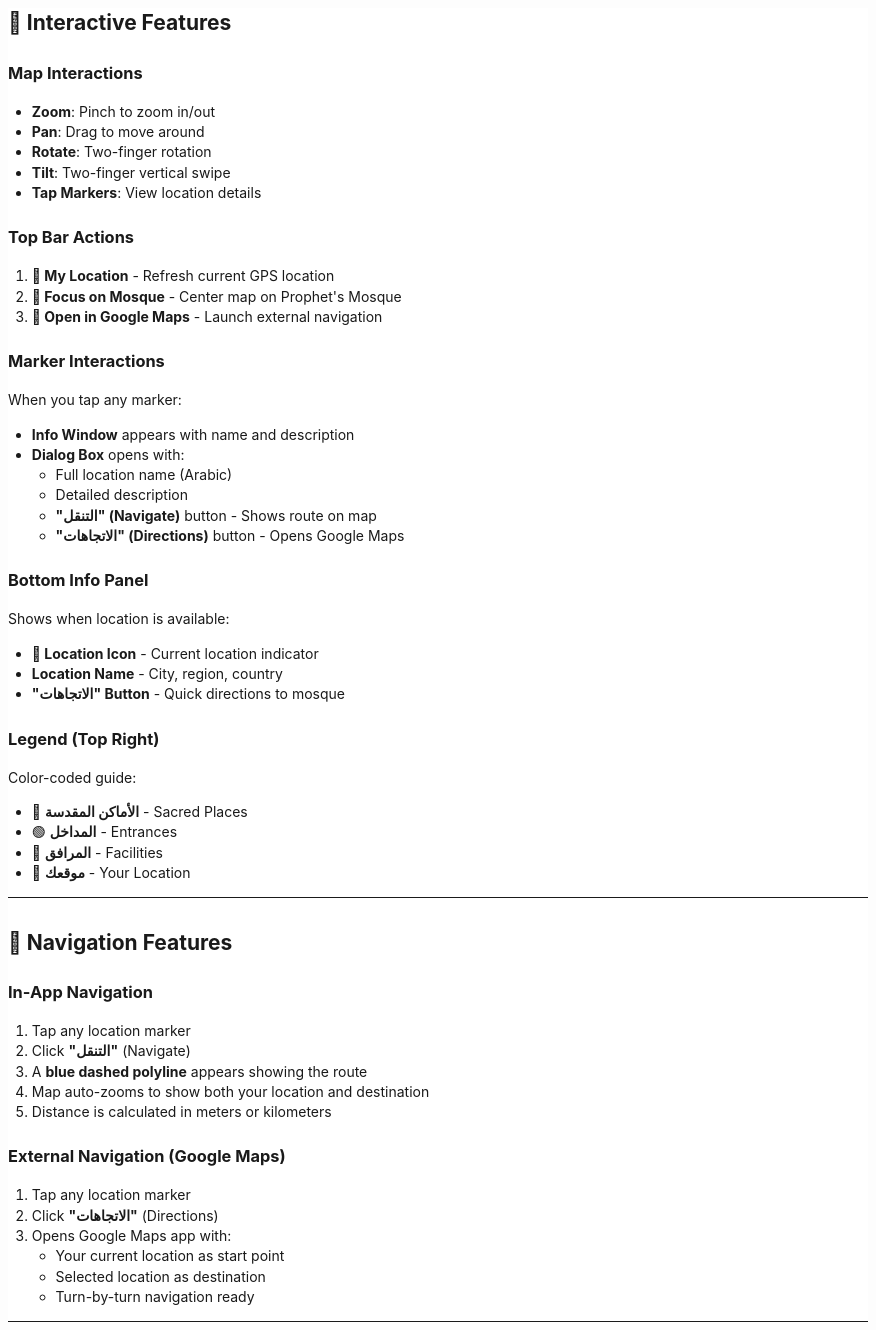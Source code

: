 ## 🎯 Interactive Features

### Map Interactions
- **Zoom**: Pinch to zoom in/out
- **Pan**: Drag to move around
- **Rotate**: Two-finger rotation
- **Tilt**: Two-finger vertical swipe
- **Tap Markers**: View location details

### Top Bar Actions
1. **🔄 My Location** - Refresh current GPS location
2. **🎯 Focus on Mosque** - Center map on Prophet's Mosque
3. **🔗 Open in Google Maps** - Launch external navigation

### Marker Interactions
When you tap any marker:
- **Info Window** appears with name and description
- **Dialog Box** opens with:
  - Full location name (Arabic)
  - Detailed description
  - **"التنقل" (Navigate)** button - Shows route on map
  - **"الاتجاهات" (Directions)** button - Opens Google Maps

### Bottom Info Panel
Shows when location is available:
- **📍 Location Icon** - Current location indicator
- **Location Name** - City, region, country
- **"الاتجاهات" Button** - Quick directions to mosque

### Legend (Top Right)
Color-coded guide:
- 🔴 **الأماكن المقدسة** - Sacred Places
- 🟢 **المداخل** - Entrances
- 🔵 **المرافق** - Facilities
- 🔵 **موقعك** - Your Location

---

## 🧭 Navigation Features

### In-App Navigation
1. Tap any location marker
2. Click **"التنقل"** (Navigate)
3. A **blue dashed polyline** appears showing the route
4. Map auto-zooms to show both your location and destination
5. Distance is calculated in meters or kilometers

### External Navigation (Google Maps)
1. Tap any location marker
2. Click **"الاتجاهات"** (Directions)
3. Opens Google Maps app with:
   - Your current location as start point
   - Selected location as destination
   - Turn-by-turn navigation ready

---